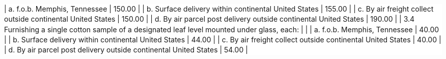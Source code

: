 |                                                                                                                                                                                                                                                                                                   a. f.o.b. Memphis, Tennessee                                                                                                                                                                                                                                                                                                    |   150.00   |
|                                                                                                                                                                                                                                                                                       b. Surface delivery within continental United States                                                                                                                                                                                                                                                                                        |   155.00   |
|                                                                                                                                                                                                                                                                                    c. By air freight collect outside continental United States                                                                                                                                                                                                                                                                                    |   150.00   |
|                                                                                                                                                                                                                                                                                 d. By air parcel post delivery outside continental United States                                                                                                                                                                                                                                                                                  |   190.00   |
|                                                                                                                                                                                                                                                                    3.4 Furnishing a single cotton sample of a designated leaf level mounted under glass, each:                                                                                                                                                                                                                                                                    |            |
|                                                                                                                                                                                                                                                                                                   a. f.o.b. Memphis, Tennessee                                                                                                                                                                                                                                                                                                    |   40.00    |
|                                                                                                                                                                                                                                                                                       b. Surface delivery within continental United States                                                                                                                                                                                                                                                                                        |   44.00    |
|                                                                                                                                                                                                                                                                                    c. By air freight collect outside continental United States                                                                                                                                                                                                                                                                                    |   40.00    |
|                                                                                                                                                                                                                                                                                 d. By air parcel post delivery outside continental United States                                                                                                                                                                                                                                                                                  |   54.00    |